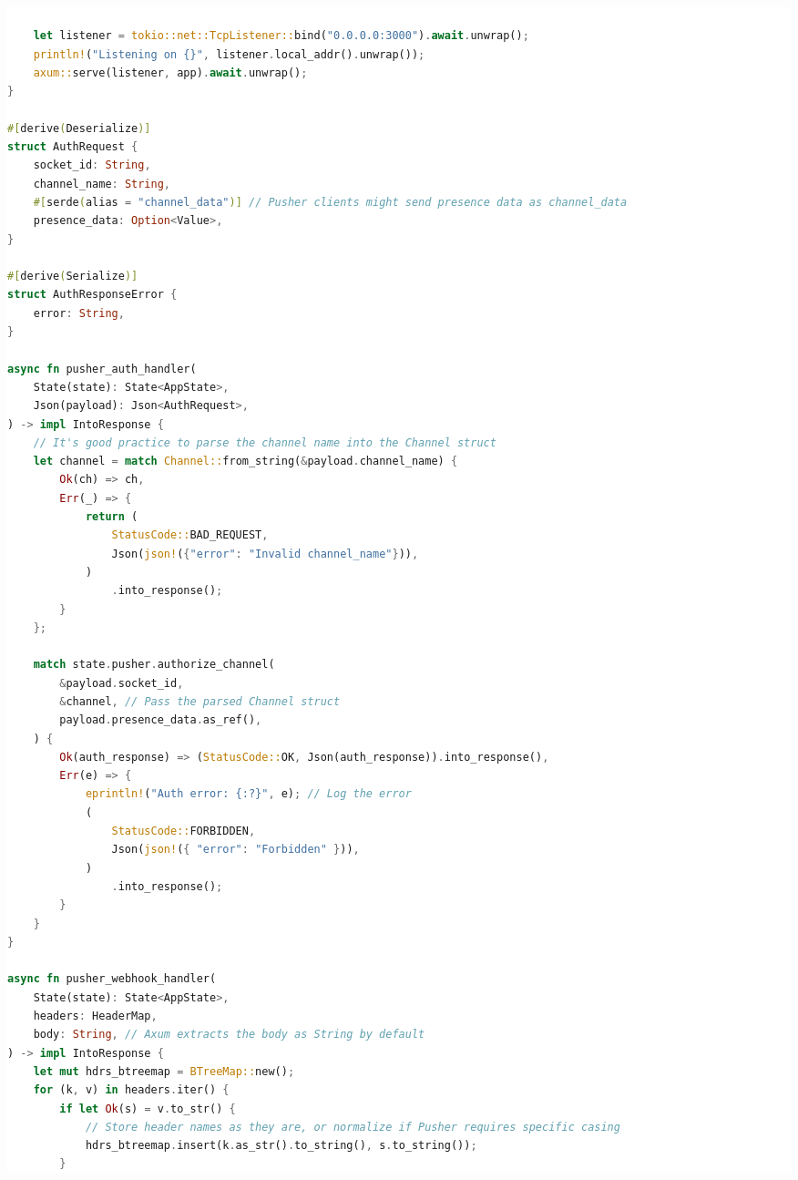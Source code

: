 ```rust

    let listener = tokio::net::TcpListener::bind("0.0.0.0:3000").await.unwrap();
    println!("Listening on {}", listener.local_addr().unwrap());
    axum::serve(listener, app).await.unwrap();
}

#[derive(Deserialize)]
struct AuthRequest {
    socket_id: String,
    channel_name: String,
    #[serde(alias = "channel_data")] // Pusher clients might send presence data as channel_data
    presence_data: Option<Value>,
}

#[derive(Serialize)]
struct AuthResponseError {
    error: String,
}

async fn pusher_auth_handler(
    State(state): State<AppState>,
    Json(payload): Json<AuthRequest>,
) -> impl IntoResponse {
    // It's good practice to parse the channel name into the Channel struct
    let channel = match Channel::from_string(&payload.channel_name) {
        Ok(ch) => ch,
        Err(_) => {
            return (
                StatusCode::BAD_REQUEST,
                Json(json!({"error": "Invalid channel_name"})),
            )
                .into_response();
        }
    };

    match state.pusher.authorize_channel(
        &payload.socket_id,
        &channel, // Pass the parsed Channel struct
        payload.presence_data.as_ref(),
    ) {
        Ok(auth_response) => (StatusCode::OK, Json(auth_response)).into_response(),
        Err(e) => {
            eprintln!("Auth error: {:?}", e); // Log the error
            (
                StatusCode::FORBIDDEN,
                Json(json!({ "error": "Forbidden" })),
            )
                .into_response();
        }
    }
}

async fn pusher_webhook_handler(
    State(state): State<AppState>,
    headers: HeaderMap,
    body: String, // Axum extracts the body as String by default
) -> impl IntoResponse {
    let mut hdrs_btreemap = BTreeMap::new();
    for (k, v) in headers.iter() {
        if let Ok(s) = v.to_str() {
            // Store header names as they are, or normalize if Pusher requires specific casing
            hdrs_btreemap.insert(k.as_str().to_string(), s.to_string());
        }
```